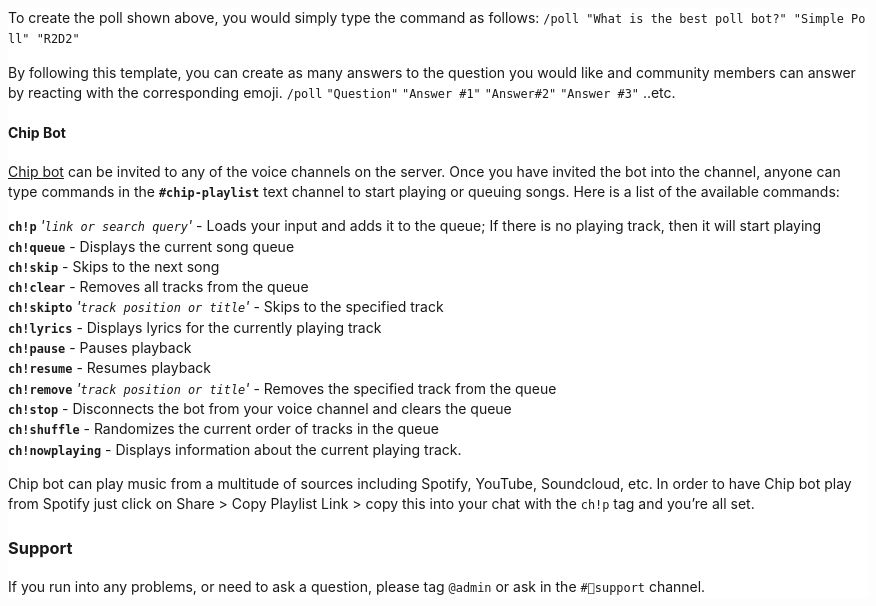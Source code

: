 
To create the poll shown above, you would simply type the command as follows:
`/poll "What is the best poll bot?" "Simple Poll" "R2D2"`

By following this template, you can create as many answers to the question you would like and community members can answer by reacting with the corresponding emoji.
`/poll` `"Question"` `"Answer #1"` `"Answer#2"` `"Answer #3"` ..etc.

#### <span id='chip'>Chip Bot</span>

[Chip bot](https://chipbot.gg/home) can be invited to any of the voice channels on the server. Once you have invited the bot into the channel, anyone can type commands in the **`#chip-playlist`** text channel to start playing or queuing songs. Here is a list of the available commands:

**`ch!p`** *'`link or search query`'* - Loads your input and adds it to the queue; If there is no playing track, then it will start playing  
**`ch!queue`** - Displays the current song queue  
**`ch!skip`** - Skips to the next song  
**`ch!clear`** - Removes all tracks from the queue  
**`ch!skipto`** *'`track position or title`'* - Skips to the specified track  
**`ch!lyrics`** - Displays lyrics for the currently playing track  
**`ch!pause`** - Pauses playback  
**`ch!resume`** - Resumes playback  
**`ch!remove`** *'`track position or title`'* - Removes the specified track from the queue   
**`ch!stop`** - Disconnects the bot from your voice channel and clears the queue  
**`ch!shuffle`** - Randomizes the current order of tracks in the queue  
**`ch!nowplaying`** - Displays information about the current playing track.  

Chip bot can play music from a multitude of sources including Spotify, YouTube, Soundcloud, etc. In order to have Chip bot play from Spotify just click on Share > Copy Playlist Link > copy this into your chat with the `ch!p` tag and you’re all set.

### Support
If you run into any problems, or need to ask a question, please tag `@admin` or ask in the `#💬support` channel. 
